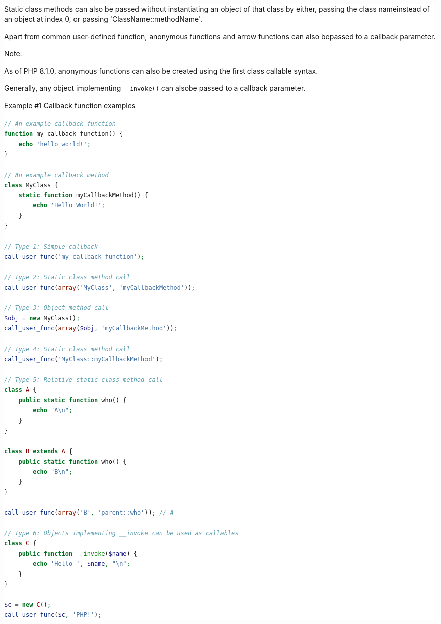 Static class methods can also be passed without instantiating an object of that class by either, passing the class nameinstead of an object at index 0, or passing 'ClassName::methodName'. 

Apart from common user-defined function, anonymous functions and arrow functions can also bepassed to a callback parameter. 


Note: 

As of PHP 8.1.0, anonymous functions can also be created using the first class callable syntax. 


Generally, any object implementing `__invoke()` can alsobe passed to a callback parameter. 


Example #1 Callback function examples 


```php
// An example callback function
function my_callback_function() {
    echo 'hello world!';
}

// An example callback method
class MyClass {
    static function myCallbackMethod() {
        echo 'Hello World!';
    }
}

// Type 1: Simple callback
call_user_func('my_callback_function');

// Type 2: Static class method call
call_user_func(array('MyClass', 'myCallbackMethod'));

// Type 3: Object method call
$obj = new MyClass();
call_user_func(array($obj, 'myCallbackMethod'));

// Type 4: Static class method call
call_user_func('MyClass::myCallbackMethod');

// Type 5: Relative static class method call
class A {
    public static function who() {
        echo "A\n";
    }
}

class B extends A {
    public static function who() {
        echo "B\n";
    }
}

call_user_func(array('B', 'parent::who')); // A

// Type 6: Objects implementing __invoke can be used as callables
class C {
    public function __invoke($name) {
        echo 'Hello ', $name, "\n";
    }
}

$c = new C();
call_user_func($c, 'PHP!');
```